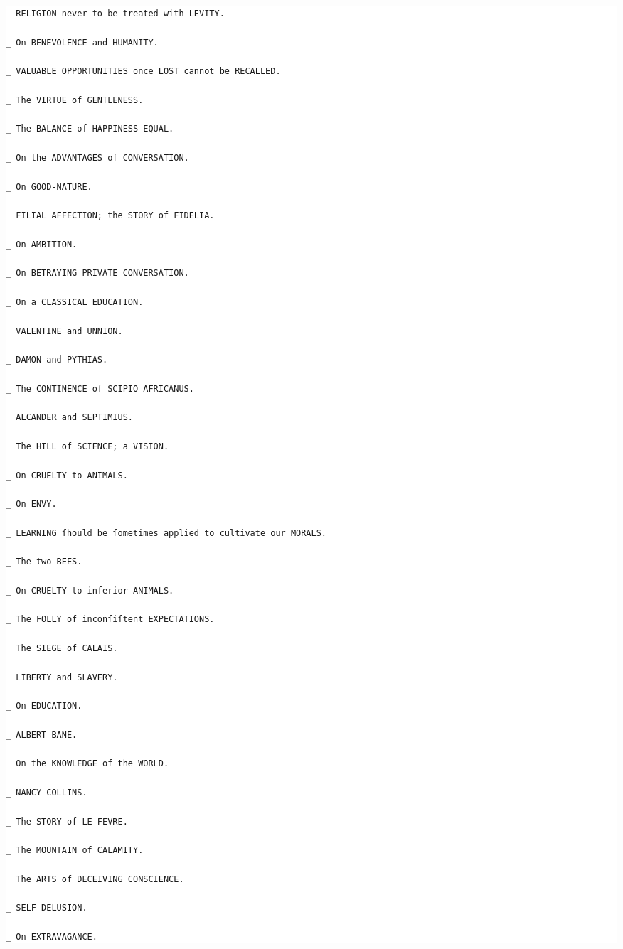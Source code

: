     _ RELIGION never to be treated with LEVITY.

    _ On BENEVOLENCE and HUMANITY.

    _ VALUABLE OPPORTUNITIES once LOST cannot be RECALLED.

    _ The VIRTUE of GENTLENESS.

    _ The BALANCE of HAPPINESS EQUAL.

    _ On the ADVANTAGES of CONVERSATION.

    _ On GOOD-NATURE.

    _ FILIAL AFFECTION; the STORY of FIDELIA.

    _ On AMBITION.

    _ On BETRAYING PRIVATE CONVERSATION.

    _ On a CLASSICAL EDUCATION.

    _ VALENTINE and UNNION.

    _ DAMON and PYTHIAS.

    _ The CONTINENCE of SCIPIO AFRICANUS.

    _ ALCANDER and SEPTIMIUS.

    _ The HILL of SCIENCE; a VISION.

    _ On CRUELTY to ANIMALS.

    _ On ENVY.

    _ LEARNING ſhould be ſometimes applied to cultivate our MORALS.

    _ The two BEES.

    _ On CRUELTY to inferior ANIMALS.

    _ The FOLLY of inconſiſtent EXPECTATIONS.

    _ The SIEGE of CALAIS.

    _ LIBERTY and SLAVERY.

    _ On EDUCATION.

    _ ALBERT BANE.

    _ On the KNOWLEDGE of the WORLD.

    _ NANCY COLLINS.

    _ The STORY of LE FEVRE.

    _ The MOUNTAIN of CALAMITY.

    _ The ARTS of DECEIVING CONSCIENCE.

    _ SELF DELUSION.

    _ On EXTRAVAGANCE.
